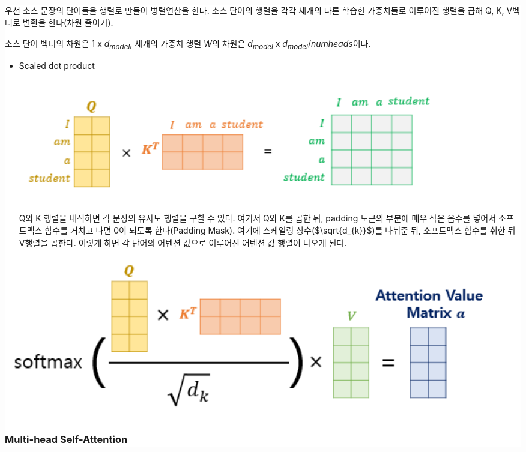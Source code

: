   우선 소스 문장의 단어들을 행렬로 만들어 병렬연산을 한다. 소스 단어의 행렬을 각각 세개의 다른 학습한 가중치들로 이루어진 행렬을 곱해 Q, K, V벡터로 변환을 한다(차원 줄이기).

  소스 단어 벡터의 차원은 1 x $d_{model}$, 세개의 가중치 행렬 $W$의 차원은 $d_{model}$ x $d_{model} / numheads$이다.

* Scaled dot product

  ![image-20240301172054325](/images/2024-02-25-transformer/image-20240301172054325.png)

  Q와 K 행렬을 내적하면 각 문장의 유사도 행렬을 구할 수 있다. 여기서 Q와 K를 곱한 뒤, padding 토큰의 부분에 매우 작은 음수를 넣어서 소프트맥스 함수를 거치고 나면 0이 되도록 한다(Padding Mask). 여기에 스케일링 상수($\sqrt{d_{k}}$)를 나눠준 뒤, 소프트맥스 함수를 취한 뒤 V행렬을 곱한다. 이렇게 하면 각 단어의 어텐션 값으로 이루어진 어텐션 값 행렬이 나오게 된다.

![image-20240301172440829](/images/2024-02-25-transformer/image-20240301172440829.png)

### Multi-head Self-Attention
